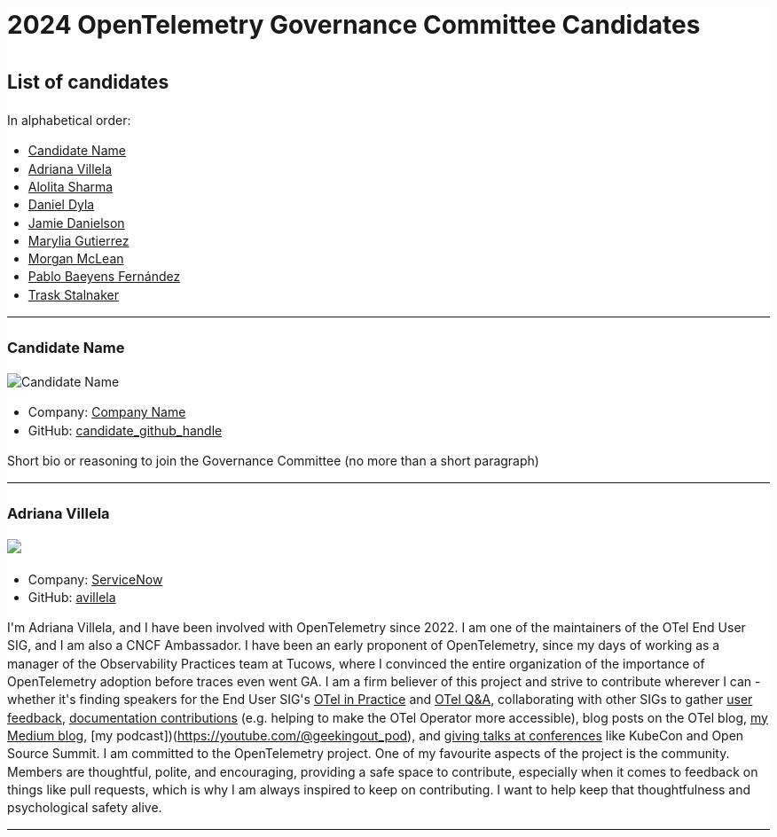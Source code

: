 # 2024 OpenTelemetry Governance Committee Candidates

## List of candidates

In alphabetical order:

- [Candidate Name](#candidate-name)
- [Adriana Villela](#adriana-villela)
- [Alolita Sharma](#alolita-sharma)
- [Daniel Dyla](#daniel-dyla)
- [Jamie Danielson](#jamie-danielson)
- [Marylia Gutierrez](#marylia-gutierrez)
- [Morgan McLean](#morgan-mclean)
- [Pablo Baeyens Fernández](#pablo-baeyens-fernández)
- [Trask Stalnaker](#trask-stalnaker)

---

### Candidate Name
![Candidate Name](static/candidate-name.png)

- Company: [Company Name](https://example.com)
- GitHub: [candidate_github_handle](https://github.com/candidate_github_handle)

Short bio or reasoning to join the Governance Committee (no more than a short paragraph)

---

### Adriana Villela

<img src="static/Adriana%20Villela%20-%202024-06-20%20-%20smaller.jpeg" height="300" />

- Company: [ServiceNow](https://servicenow.com)
- GitHub: [avillela](https://github.com/avillela)

I'm Adriana Villela, and I have been involved with OpenTelemetry since 2022. I am one of the maintainers of the OTel End User SIG, and I am also a CNCF Ambassador. I have been an early proponent of OpenTelemetry, since my days of working as a manager of the Observability Practices team at Tucows, where I convinced the entire organization of the importance of OpenTelemetry adoption before traces even went GA. I am a firm believer of this project and strive to contribute wherever I can - whether it's finding speakers for the End User SIG's [OTel in Practice](https://youtube.com/playlist?list=PLVYDBkQ1TdyxKgdGE4ThYLkNRCuLLYy9x&si=T6BMcqg09zik89OR) and [OTel Q&A](https://youtube.com/playlist?list=PLVYDBkQ1TdywIl9xKEo5_u7zlwY38dW43&si=aS53NEobEZ-f-HfK), collaborating with other SIGs to gather [user feedback](https://github.com/open-telemetry/sig-end-user/tree/main/end-user-surveysx), [documentation contributions](https://github.com/search?q=org%3Aopen-telemetry+avillela&type=pullrequests) (e.g. helping to make the OTel Operator more accessible), blog posts on the OTel blog, [my Medium blog](https://adri-v.medium.com/list/opentelemetry-92f897d8b31e), [my podcast])(https://youtube.com/@geekingout_pod), and [giving talks at conferences](https://youtube.com/playlist?list=PL2n5EpcOFZftDkMOL18RVKETHWTrvcKOD&si=mWd1-QNZWLIUoxFv) like KubeCon and Open Source Summit. I am committed to the OpenTelemetry project. One of my favourite aspects of the project is the community. Members are thoughtful, polite, and encouraging, providing a safe space to contribute, especially when it comes to feedback on things like pull requests, which is why I am always inspired to keep on contributing. I want to help keep that thoughtfulness and psychological safety alive.

---